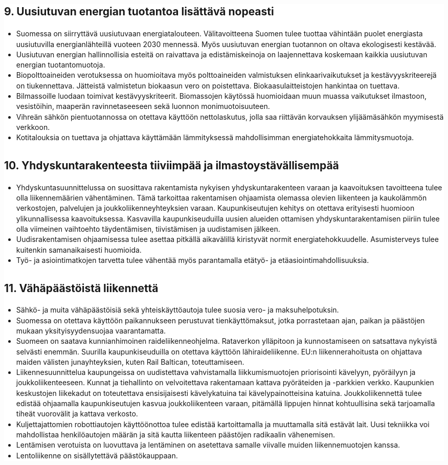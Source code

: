 
## 9. Uusiutuvan energian tuotantoa lisättävä nopeasti


* Suomessa on siirryttävä uusiutuvaan energiatalouteen. Välitavoitteena Suomen tulee tuottaa vähintään puolet energiasta uusiutuvilla energianlähteillä vuoteen 2030 mennessä. Myös uusiutuvan energian tuotannon on oltava ekologisesti kestävää.
* Uusiutuvan energian hallinnollisia esteitä on raivattava ja edistämiskeinoja on laajennettava koskemaan kaikkia uusiutuvan energian tuotantomuotoja.
* Biopolttoaineiden verotuksessa on huomioitava myös polttoaineiden valmistuksen elinkaarivaikutukset ja kestävyyskriteerejä on tiukennettava. Jätteistä valmistetun biokaasun vero on poistettava. Biokaasulaitteistojen hankintaa on tuettava.
* Bilmassoille luodaan toimivat kestävyyskriteerit. Biomassojen käytössä huomioidaan muun muassa vaikutukset ilmastoon, vesistöihin, maaperän ravinnetaseeseen sekä luonnon monimuotoisuuteen.
* Vihreän sähkön pientuotannossa on otettava käyttöön nettolaskutus, jolla saa riittävän korvauksen ylijäämäsähkön myymisestä verkkoon.
* Kotitalouksia on tuettava ja ohjattava käyttämään lämmityksessä mahdollisimman energiatehokkaita lämmitysmuotoja.


## 10. Yhdyskuntarakenteesta tiiviimpää ja ilmastoystävällisempää


* Yhdyskuntasuunnittelussa on suosittava rakentamista nykyisen yhdyskuntarakenteen varaan ja kaavoituksen tavoitteena tulee olla liikennemäärien vähentäminen. Tämä tarkoittaa rakentamisen ohjaamista olemassa olevien liikenteen ja kaukolämmön verkostojen, palvelujen ja joukkoliikenneyhteyksien varaan. Kaupunkiseutujen kehitys on otettava erityisesti huomioon ylikunnallisessa kaavoituksessa. Kasvavilla kaupunkiseuduilla uusien alueiden ottamisen yhdyskuntarakentamisen piiriin tulee olla viimeinen vaihtoehto täydentämisen, tiivistämisen ja uudistamisen jälkeen.
* Uudisrakentamisen ohjaamisessa tulee asettaa pitkällä aikavälillä kiristyvät normit energiatehokkuudelle. Asumisterveys tulee kuitenkin samanaikaisesti huomioida.
* Työ- ja asiointimatkojen tarvetta tulee vähentää myös parantamalla etätyö- ja etäasiointimahdollisuuksia.


## 11. Vähäpäästöistä liikennettä


* Sähkö- ja muita vähäpäästöisiä sekä yhteiskäyttöautoja tulee suosia vero- ja maksuhelpotuksin.
* Suomessa on otettava käyttöön paikannukseen perustuvat tienkäyttömaksut, jotka porrastetaan ajan, paikan ja päästöjen mukaan yksityisyydensuojaa vaarantamatta.
* Suomeen on saatava kunnianhimoinen raideliikenneohjelma. Rataverkon ylläpitoon ja kunnostamiseen on satsattava nykyistä selvästi enemmän. Suurilla kaupunkiseuduilla on otettava käyttöön lähiraideliikenne. EU:n liikennerahoitusta on ohjattava maiden välisten junayhteyksien, kuten Rail Baltican, toteuttamiseen.
* Liikennesuunnittelua kaupungeissa on uudistettava vahvistamalla liikkumismuotojen priorisointi kävelyyn, pyöräilyyn ja joukkoliikenteeseen. Kunnat ja tiehallinto on velvoitettava rakentamaan kattava pyöräteiden ja -parkkien verkko. Kaupunkien keskustojen liikekadut on toteutettava ensisijaisesti kävelykatuina tai kävelypainotteisina katuina. Joukkoliikennettä tulee edistää ohjaamalla kaupunkiseutujen kasvua joukkoliikenteen varaan, pitämällä lippujen hinnat kohtuullisina sekä tarjoamalla tiheät vuorovälit ja kattava verkosto.
* Kuljettajattomien robottiautojen käyttöönottoa tulee edistää kartoittamalla ja muuttamalla sitä estävät lait. Uusi tekniikka voi mahdollistaa henkilöautojen määrän ja sitä kautta liikenteen päästöjen radikaalin vähenemisen.
* Lentämisen verotuista on luovuttava ja lentäminen on asetettava samalle viivalle muiden liikennemuotojen kanssa.
* Lentoliikenne on sisällytettävä päästökauppaan.
